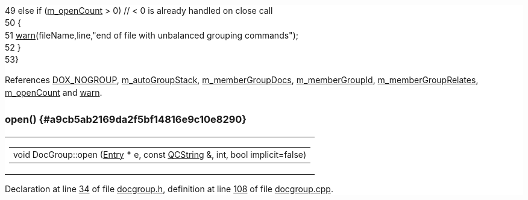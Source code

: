 <div class="doxyCodeLine"><span class="doxyLineNumber">49</span><span class="doxyLineContent"><span class="doxyHighlight">  </span><span class="doxyHighlightKeywordFlow">else</span><span class="doxyHighlight"> </span><span class="doxyHighlightKeywordFlow">if</span><span class="doxyHighlight"> (<a href="#a24b4123e679488c274cb70529786fe35">m_openCount</a> &gt; 0) </span><span class="doxyHighlightComment">// &lt; 0 is already handled on close call</span></span></div>
<div class="doxyCodeLine"><span class="doxyLineNumber">50</span><span class="doxyLineContent"><span class="doxyHighlight">  {</span></span></div>
<div class="doxyCodeLine"><span class="doxyLineNumber">51</span><span class="doxyLineContent"><span class="doxyHighlight">    <a href="/web-doxygen/docs/api/files/src/message-h/#a85b390806d83bbaeb7d12383001c0dfb">warn</a>(fileName,line,</span><span class="doxyHighlightStringLiteral">"end of file with unbalanced grouping commands"</span><span class="doxyHighlight">);</span></span></div>
<div class="doxyCodeLine"><span class="doxyLineNumber">52</span><span class="doxyLineContent"><span class="doxyHighlight">  }</span></span></div>
<div class="doxyCodeLine"><span class="doxyLineNumber">53</span><span class="doxyLineContent"><span class="doxyHighlight">}</span></span></div>

</div>


References <a href="/web-doxygen/docs/api/files/src/membergroup-h/#af4a5ed4e8eab2424cd34974b84562093">DOX&#95;NOGROUP</a>, <a href="#aa1e9c49f1c3a008979b7bc3a0c01e189">m&#95;autoGroupStack</a>, <a href="#aaf85b64bbe080e4fb43b88889cefd2ce">m&#95;memberGroupDocs</a>, <a href="#a74693a9a5eccbc89f1d7935f23314c3b">m&#95;memberGroupId</a>, <a href="#a87c94c1d206b35937f88e458c4214aa9">m&#95;memberGroupRelates</a>, <a href="#a24b4123e679488c274cb70529786fe35">m&#95;openCount</a> and <a href="/web-doxygen/docs/api/files/src/message-h/#a85b390806d83bbaeb7d12383001c0dfb">warn</a>.
</div>
</div>

### open() {#a9cb5ab2169da2f5bf14816e9c10e8290}

<div class="doxyMemberItem">
<div class="doxyMemberProto">
<table class="doxyMemberLabels">
<tr class="doxyMemberLabels">
<td class="doxyMemberLabelsLeft">
<table class="doxyMemberName">
<tr>
<td class="doxyMemberName">void DocGroup::open (<a href="/web-doxygen/docs/api/classes/entry">Entry</a> * e, const <a href="/web-doxygen/docs/api/classes/qcstring">QCString</a> &amp;, int, bool implicit=false)</td>
</tr>
</table>
</td>
</tr>
</table>
</div>
<div class="doxyMemberDoc">


<p>Declaration at line <a href="/web-doxygen/docs/api/files/src/docgroup-h/#l00034">34</a> of file <a href="/web-doxygen/docs/api/files/src/docgroup-h">docgroup.h</a>, definition at line <a href="/web-doxygen/docs/api/files/src/docgroup-cpp/#l00108">108</a> of file <a href="/web-doxygen/docs/api/files/src/docgroup-cpp">docgroup.cpp</a>.</p>
